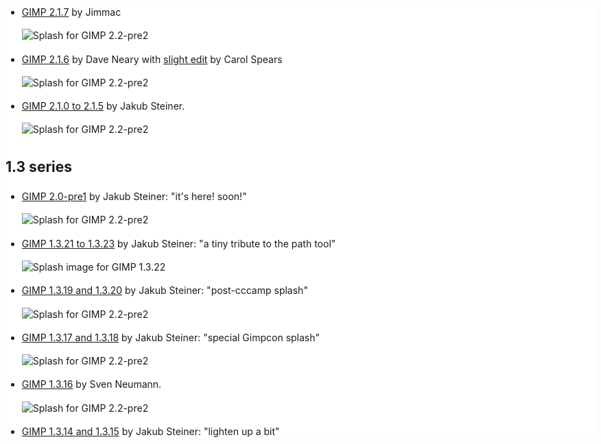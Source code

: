 * [GIMP 2.1.7](https://gitlab.gnome.org/GNOME/gimp/-/commit/550965744d275aa5b72b6634a307bd37d88c645b)
  by Jimmac

  ![Splash for GIMP 2.2-pre2](https://gitlab.gnome.org/GNOME/gimp/-/raw/550965744d275aa5b72b6634a307bd37d88c645b/data/images/gimp-splash.png)

* [GIMP 2.1.6](https://gitlab.gnome.org/GNOME/gimp/-/commit/93f3623cc7604bfa0977df2e247b6900d4dca5ce)
  by Dave Neary with [slight edit](https://gitlab.gnome.org/GNOME/gimp/-/commit/dc9caf5ce7c22e85dda4725aba1bbf86993ef410)
  by Carol Spears

  ![Splash for GIMP 2.2-pre2](https://gitlab.gnome.org/GNOME/gimp/-/raw/dc9caf5ce7c22e85dda4725aba1bbf86993ef410/data/images/gimp-splash.png)

* [GIMP 2.1.0 to 2.1.5](https://gitlab.gnome.org/GNOME/gimp/-/commit/95ca9b90f01470caa45a58d9e953b5e21057a65d)
  by Jakub Steiner.

  ![Splash for GIMP 2.2-pre2](https://gitlab.gnome.org/GNOME/gimp/-/raw/95ca9b90f01470caa45a58d9e953b5e21057a65d/data/images/gimp_splash.png)

## 1.3 series

* [GIMP 2.0-pre1](https://gitlab.gnome.org/GNOME/gimp/-/commit/fcf5d8484f895b7e9d2eb87a11131ae189430015)
  by Jakub Steiner: "it's here! soon!"

  ![Splash for GIMP 2.2-pre2](https://gitlab.gnome.org/GNOME/gimp/-/raw/fcf5d8484f895b7e9d2eb87a11131ae189430015/data/images/gimp_splash.png)

* [GIMP 1.3.21 to 1.3.23](https://gitlab.gnome.org/GNOME/gimp/-/commit/30a56dfd57d0af323ad5d626811eeb78796282a9)
  by Jakub Steiner: "a tiny tribute to the path tool"

  ![Splash image for GIMP 1.3.22](https://gitlab.gnome.org/GNOME/gimp/-/raw/c3ffc1f25d3d9f9daa80ad2dd02ddf85fcf9b565/data/images/gimp_splash.png)

* [GIMP 1.3.19 and 1.3.20](https://gitlab.gnome.org/GNOME/gimp/-/commit/be0998d95e211fa15703823b36cf8fc6844c10b1)
  by Jakub Steiner: "post-cccamp splash"

  ![Splash for GIMP 2.2-pre2](https://gitlab.gnome.org/GNOME/gimp/-/raw/be0998d95e211fa15703823b36cf8fc6844c10b1/data/images/gimp_splash.png)

* [GIMP 1.3.17 and 1.3.18](https://gitlab.gnome.org/GNOME/gimp/-/commit/a1d33d15c486a581580fc0aa2741c48565b7f03e)
  by Jakub Steiner: "special Gimpcon splash"

  ![Splash for GIMP 2.2-pre2](https://gitlab.gnome.org/GNOME/gimp/-/raw/a1d33d15c486a581580fc0aa2741c48565b7f03e/data/images/gimp_splash.png)

* [GIMP 1.3.16](https://gitlab.gnome.org/GNOME/gimp/-/commit/8abc548d4780cb99a527a3676ac468b8e0668fe2)
  by Sven Neumann.

  ![Splash for GIMP 2.2-pre2](https://gitlab.gnome.org/GNOME/gimp/-/raw/8abc548d4780cb99a527a3676ac468b8e0668fe2/data/images/gimp_splash.png)

* [GIMP 1.3.14 and 1.3.15](https://gitlab.gnome.org/GNOME/gimp/-/commit/b8aaa6f33facd90376fc3008472689e50d8805b9)
  by Jakub Steiner: "lighten up a bit"
